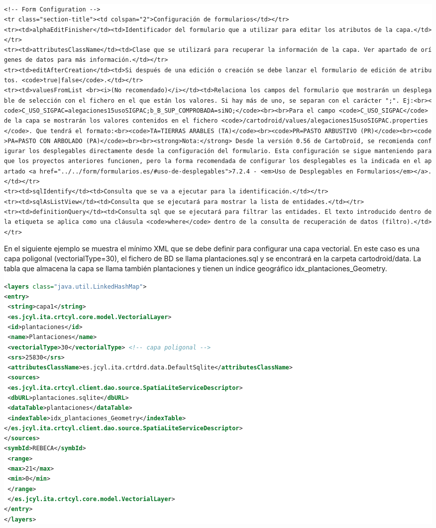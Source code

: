     <!-- Form Configuration -->
    <tr class="section-title"><td colspan="2">Configuración de formularios</td></tr>
    <tr><td>alphaEditFinisher</td><td>Identificador del formulario que a utilizar para editar los atributos de la capa.</td></tr>
    <tr><td>attributesClassName</td><td>Clase que se utilizará para recuperar la información de la capa. Ver apartado de orígenes de datos para más información.</td></tr>
    <tr><td>editAfterCreation</td><td>Si después de una edición o creación se debe lanzar el formulario de edición de atributos. <code>true|false</code>.</td></tr>
    <tr><td>valuesFromList <br><i>(No recomendado)</i></td><td>Relaciona los campos del formulario que mostrarán un desplegable de selección con el fichero en el que están los valores. Si hay más de uno, se separan con el carácter ";". Ej:<br><code>C_USO_SIGPAC=alegaciones15usoSIGPAC;b_B_SUP_COMPROBADA=siNO;</code><br><br>Para el campo <code>C_USO_SIGPAC</code> de la capa se mostrarán los valores contenidos en el fichero <code>/cartodroid/values/alegaciones15usoSIGPAC.properties</code>. Que tendrá el formato:<br><code>TA=TIERRAS ARABLES (TA)</code><br><code>PR=PASTO ARBUSTIVO (PR)</code><br><code>PA=PASTO CON ARBOLADO (PA)</code><br><br><strong>Nota:</strong> Desde la versión 0.56 de CartoDroid, se recomienda configurar los desplegables directamente desde la configuración del formulario. Esta configuración se sigue manteniendo para que los proyectos anteriores funcionen, pero la forma recomendada de configurar los desplegables es la indicada en el apartado <a href="../../form/formularios.es/#uso-de-desplegables">7.2.4 - <em>Uso de Desplegables en Formularios</em></a>.</td></tr>
    <tr><td>sqlIdentify</td><td>Consulta que se va a ejecutar para la identificación.</td></tr>
    <tr><td>sqlAsListView</td><td>Consulta que se ejecutará para mostrar la lista de entidades.</td></tr>
    <tr><td>definitionQuery</td><td>Consulta sql que se ejecutará para filtrar las entidades. El texto introducido dentro de la etiqueta se aplica como una cláusula <code>where</code> dentro de la consulta de recuperación de datos (filtro).</td></tr>
  </tbody>
</table>

En el siguiente ejemplo se muestra el mínimo XML que se debe definir para configurar una capa vectorial. En este caso es una capa poligonal (vectorialType=30), el fichero de BD se llama plantaciones.sql y se encontrará en la carpeta cartodroid/data. La tabla que almacena la capa se llama también plantaciones y tienen un índice geográfico idx_plantaciones_Geometry.

```xml
<layers class="java.util.LinkedHashMap">
<entry>
 <string>capa1</string>
 <es.jcyl.ita.crtcyl.core.model.VectorialLayer>
 <id>plantaciones</id>
 <name>Plantaciones</name>
 <vectorialType>30</vectorialType> <!-- capa poligonal -->
 <srs>25830</srs>
 <attributesClassName>es.jcyl.ita.crtdrd.data.DefaultSqlite</attributesClassName>
 <sources>
 <es.jcyl.ita.crtcyl.client.dao.source.SpatiaLiteServiceDescriptor>
 <dbURL>plantaciones.sqlite</dbURL>
 <dataTable>plantaciones</dataTable>
 <indexTable>idx_plantaciones_Geometry</indexTable> 
</es.jcyl.ita.crtcyl.client.dao.source.SpatiaLiteServiceDescriptor>
</sources> 
<symbId>REBECA</symbId>
 <range>
 <max>21</max>
 <min>0</min>
 </range>
 </es.jcyl.ita.crtcyl.core.model.VectorialLayer>
</entry>
</layers>
```
